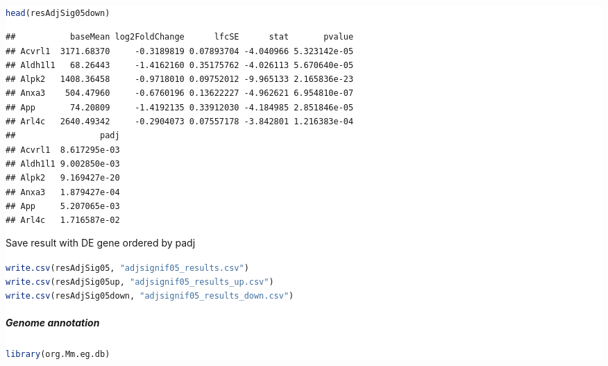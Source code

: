 ``` r
head(resAdjSig05down)
```

    ##           baseMean log2FoldChange      lfcSE      stat       pvalue
    ## Acvrl1  3171.68370     -0.3189819 0.07893704 -4.040966 5.323142e-05
    ## Aldh1l1   68.26443     -1.4162160 0.35175762 -4.026113 5.670640e-05
    ## Alpk2   1408.36458     -0.9718010 0.09752012 -9.965133 2.165836e-23
    ## Anxa3    504.47960     -0.6760196 0.13622227 -4.962621 6.954810e-07
    ## App       74.20809     -1.4192135 0.33912030 -4.184985 2.851846e-05
    ## Arl4c   2640.49342     -0.2904073 0.07557178 -3.842801 1.216383e-04
    ##                 padj
    ## Acvrl1  8.617295e-03
    ## Aldh1l1 9.002850e-03
    ## Alpk2   9.169427e-20
    ## Anxa3   1.879427e-04
    ## App     5.207065e-03
    ## Arl4c   1.716587e-02

Save result with DE gene ordered by padj

``` r
write.csv(resAdjSig05, "adjsignif05_results.csv")
write.csv(resAdjSig05up, "adjsignif05_results_up.csv")
write.csv(resAdjSig05down, "adjsignif05_results_down.csv")
```

##### Genome annotation

``` r
library(org.Mm.eg.db)
```
